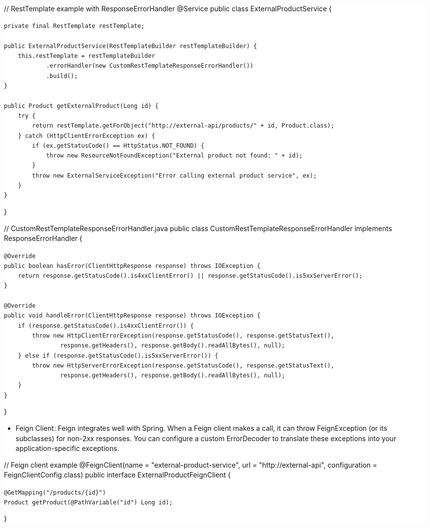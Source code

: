 // RestTemplate example with ResponseErrorHandler
@Service
public class ExternalProductService {

    private final RestTemplate restTemplate;

    public ExternalProductService(RestTemplateBuilder restTemplateBuilder) {
        this.restTemplate = restTemplateBuilder
                .errorHandler(new CustomRestTemplateResponseErrorHandler())
                .build();
    }

    public Product getExternalProduct(Long id) {
        try {
            return restTemplate.getForObject("http://external-api/products/" + id, Product.class);
        } catch (HttpClientErrorException ex) {
            if (ex.getStatusCode() == HttpStatus.NOT_FOUND) {
                throw new ResourceNotFoundException("External product not found: " + id);
            }
            throw new ExternalServiceException("Error calling external product service", ex);
        }
    }
}

// CustomRestTemplateResponseErrorHandler.java
public class CustomRestTemplateResponseErrorHandler implements ResponseErrorHandler {

    @Override
    public boolean hasError(ClientHttpResponse response) throws IOException {
        return response.getStatusCode().is4xxClientError() || response.getStatusCode().is5xxServerError();
    }

    @Override
    public void handleError(ClientHttpResponse response) throws IOException {
        if (response.getStatusCode().is4xxClientError()) {
            throw new HttpClientErrorException(response.getStatusCode(), response.getStatusText(),
                    response.getHeaders(), response.getBody().readAllBytes(), null);
        } else if (response.getStatusCode().is5xxServerError()) {
            throw new HttpServerErrorException(response.getStatusCode(), response.getStatusText(),
                    response.getHeaders(), response.getBody().readAllBytes(), null);
        }
    }
}

 * Feign Client: Feign integrates well with Spring. When a Feign client makes a call, it can throw FeignException (or its subclasses) for non-2xx responses. You can configure a custom ErrorDecoder to translate these exceptions into your application-specific exceptions.

// Feign client example
@FeignClient(name = "external-product-service", url = "http://external-api", configuration = FeignClientConfig.class)
public interface ExternalProductFeignClient {

    @GetMapping("/products/{id}")
    Product getProduct(@PathVariable("id") Long id);
}
